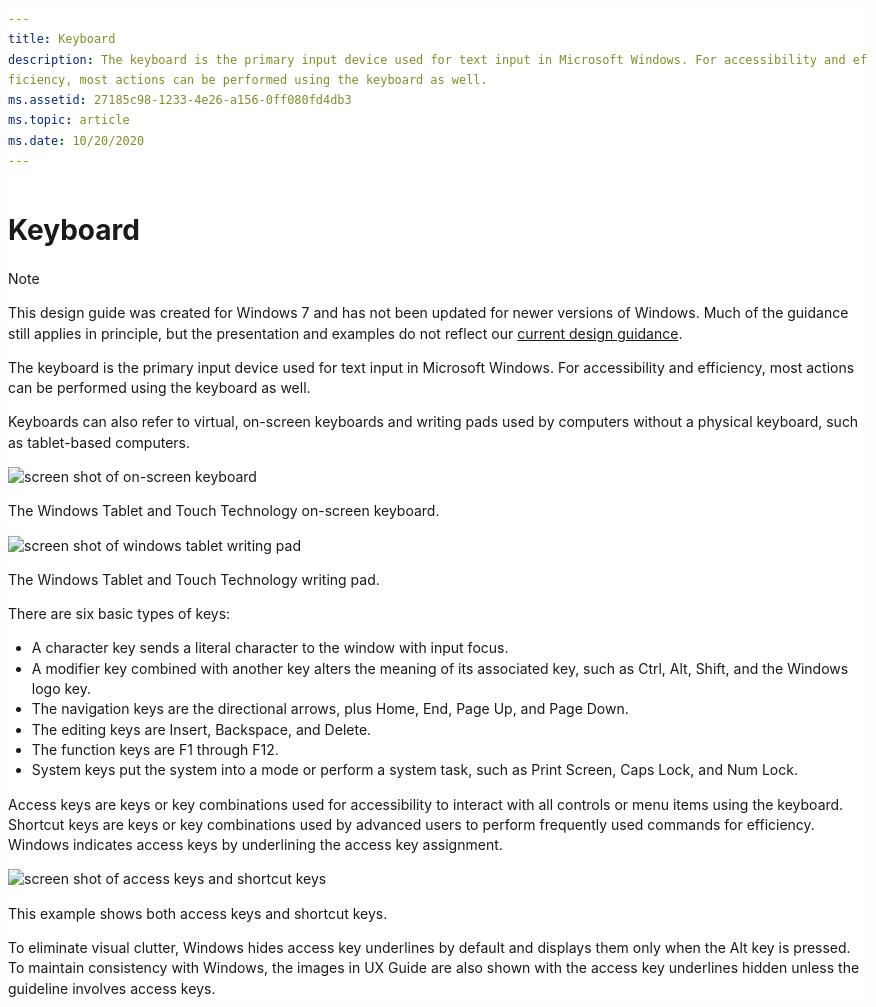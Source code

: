 ```yaml
---
title: Keyboard
description: The keyboard is the primary input device used for text input in Microsoft Windows. For accessibility and efficiency, most actions can be performed using the keyboard as well.
ms.assetid: 27185c98-1233-4e26-a156-0ff080fd4db3
ms.topic: article
ms.date: 10/20/2020
---
```


# Keyboard

> [!NOTE]
> This design guide was created for Windows 7 and has not been updated for newer versions of Windows. Much of the guidance still applies in principle, but the presentation and examples do not reflect our [current design guidance](https://docs.microsoft.com/en-us/windows/uwp/design/).

The keyboard is the primary input device used for text input in Microsoft Windows. For accessibility and efficiency, most actions can be performed using the keyboard as well.

Keyboards can also refer to virtual, on-screen keyboards and writing pads used by computers without a physical keyboard, such as tablet-based computers.

![screen shot of on-screen keyboard ](images/inter-keyboard-image1.png)

The Windows Tablet and Touch Technology on-screen keyboard.

![screen shot of windows tablet writing pad ](images/inter-keyboard-image2.png)

The Windows Tablet and Touch Technology writing pad.

There are six basic types of keys:

-   A character key sends a literal character to the window with input focus.
-   A modifier key combined with another key alters the meaning of its associated key, such as Ctrl, Alt, Shift, and the Windows logo key.
-   The navigation keys are the directional arrows, plus Home, End, Page Up, and Page Down.
-   The editing keys are Insert, Backspace, and Delete.
-   The function keys are F1 through F12.
-   System keys put the system into a mode or perform a system task, such as Print Screen, Caps Lock, and Num Lock.

Access keys are keys or key combinations used for accessibility to interact with all controls or menu items using the keyboard. Shortcut keys are keys or key combinations used by advanced users to perform frequently used commands for efficiency. Windows indicates access keys by underlining the access key assignment.

![screen shot of access keys and shortcut keys ](images/inter-keyboard-image3.png)

This example shows both access keys and shortcut keys.

To eliminate visual clutter, Windows hides access key underlines by default and displays them only when the Alt key is pressed. To maintain consistency with Windows, the images in UX Guide are also shown with the access key underlines hidden unless the guideline involves access keys.
